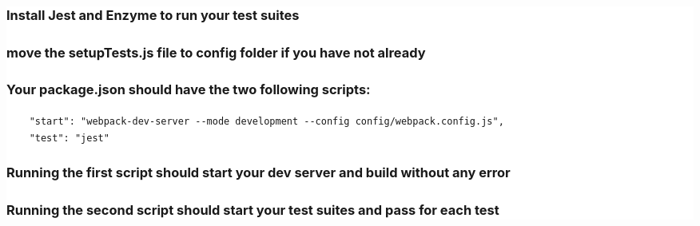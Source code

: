 ### Install Jest and Enzyme to run your test suites
### move the setupTests.js file to config folder if you have not already
### Your package.json should have the two following scripts:
```
    "start": "webpack-dev-server --mode development --config config/webpack.config.js",
    "test": "jest"
```
### Running the first script should start your dev server and build without any error
### Running the second script should start your test suites and pass for each test